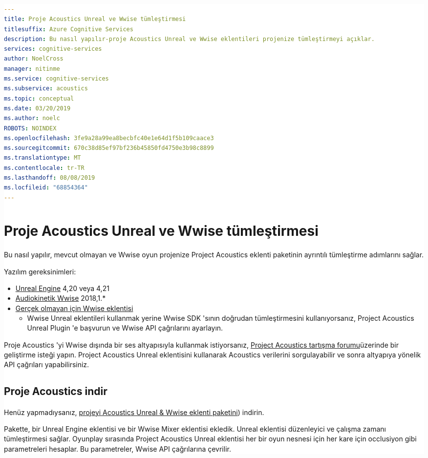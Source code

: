 ```yaml
---
title: Proje Acoustics Unreal ve Wwise tümleştirmesi
titlesuffix: Azure Cognitive Services
description: Bu nasıl yapılır-proje Acoustics Unreal ve Wwise eklentileri projenize tümleştirmeyi açıklar.
services: cognitive-services
author: NoelCross
manager: nitinme
ms.service: cognitive-services
ms.subservice: acoustics
ms.topic: conceptual
ms.date: 03/20/2019
ms.author: noelc
ROBOTS: NOINDEX
ms.openlocfilehash: 3fe9a28a99ea8becbfc40e1e64d1f5b109caace3
ms.sourcegitcommit: 670c38d85ef97bf236b45850fd4750e3b98c8899
ms.translationtype: MT
ms.contentlocale: tr-TR
ms.lasthandoff: 08/08/2019
ms.locfileid: "68854364"
---
```

# <a name="project-acoustics-unreal-and-wwise-integration"></a>Proje Acoustics Unreal ve Wwise tümleştirmesi
Bu nasıl yapılır, mevcut olmayan ve Wwise oyun projenize Project Acoustics eklenti paketinin ayrıntılı tümleştirme adımlarını sağlar. 

Yazılım gereksinimleri:
* [Unreal Engine](https://www.unrealengine.com/) 4,20 veya 4,21
* [Audiokinetik Wwise](https://www.audiokinetic.com/products/wwise/) 2018,1.\*
* [Gerçek olmayan için Wwise eklentisi](https://www.audiokinetic.com/library/?source=UE4&id=index.html)
  * Wwise Unreal eklentileri kullanmak yerine Wwise SDK 'sının doğrudan tümleştirmesini kullanıyorsanız, Project Acoustics Unreal Plugin 'e başvurun ve Wwise API çağrılarını ayarlayın.

Proje Acoustics 'yi Wwise dışında bir ses altyapısıyla kullanmak istiyorsanız, [Project Acoustics tartışma forumu](https://github.com/microsoft/ProjectAcoustics/issues)üzerinde bir geliştirme isteği yapın. Project Acoustics Unreal eklentisini kullanarak Acoustics verilerini sorgulayabilir ve sonra altyapıya yönelik API çağrıları yapabilirsiniz.

## <a name="download-project-acoustics"></a>Proje Acoustics indir
Henüz yapmadıysanız, [projeyi Acoustics Unreal & Wwise eklenti paketini](https://www.microsoft.com/download/details.aspx?id=58090)) indirin. 

Pakette, bir Unreal Engine eklentisi ve bir Wwise Mixer eklentisi ekledik. Unreal eklentisi düzenleyici ve çalışma zamanı tümleştirmesi sağlar. Oyunplay sırasında Project Acoustics Unreal eklentisi her bir oyun nesnesi için her kare için occlusiyon gibi parametreleri hesaplar. Bu parametreler, Wwise API çağrılarına çevrilir.
